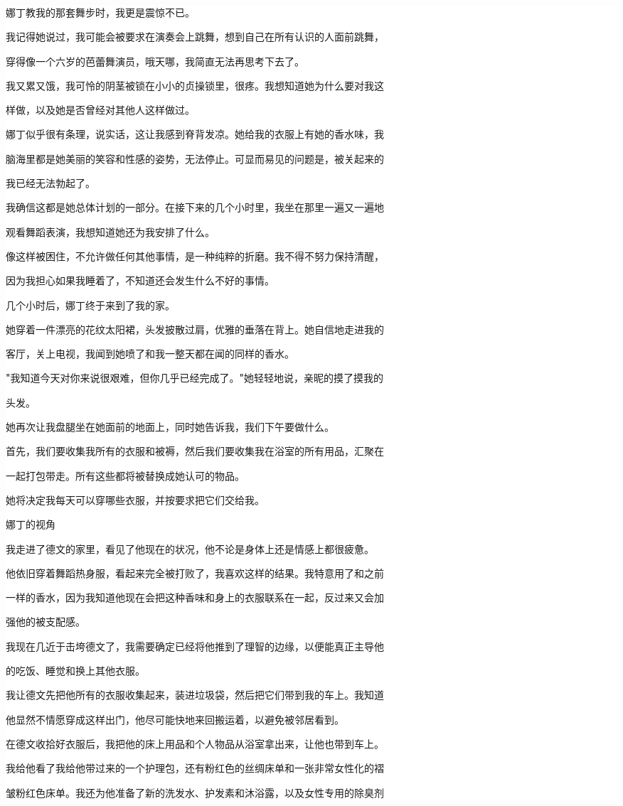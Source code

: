 娜丁教我的那套舞步时，我更是震惊不已。

我记得她说过，我可能会被要求在演奏会上跳舞，想到自己在所有认识的人面前跳舞，

穿得像一个六岁的芭蕾舞演员，哦天哪，我简直无法再思考下去了。

我又累又饿，我可怜的阴茎被锁在小小的贞操锁里，很疼。我想知道她为什么要对我这

样做，以及她是否曾经对其他人这样做过。

娜丁似乎很有条理，说实话，这让我感到脊背发凉。她给我的衣服上有她的香水味，我

脑海里都是她美丽的笑容和性感的姿势，无法停止。可显而易见的问题是，被关起来的

我已经无法勃起了。

我确信这都是她总体计划的一部分。在接下来的几个小时里，我坐在那里一遍又一遍地

观看舞蹈表演，我想知道她还为我安排了什么。

像这样被困住，不允许做任何其他事情，是一种纯粹的折磨。我不得不努力保持清醒，

因为我担心如果我睡着了，不知道还会发生什么不好的事情。

几个小时后，娜丁终于来到了我的家。

她穿着一件漂亮的花纹太阳裙，头发披散过肩，优雅的垂落在背上。她自信地走进我的

客厅，关上电视，我闻到她喷了和我一整天都在闻的同样的香水。

"我知道今天对你来说很艰难，但你几乎已经完成了。"她轻轻地说，亲昵的摸了摸我的

头发。

她再次让我盘腿坐在她面前的地面上，同时她告诉我，我们下午要做什么。

首先，我们要收集我所有的衣服和被褥，然后我们要收集我在浴室的所有用品，汇聚在

一起打包带走。所有这些都将被替换成她认可的物品。

她将决定我每天可以穿哪些衣服，并按要求把它们交给我。

娜丁的视角

我走进了德文的家里，看见了他现在的状况，他不论是身体上还是情感上都很疲惫。

他依旧穿着舞蹈热身服，看起来完全被打败了，我喜欢这样的结果。我特意用了和之前

一样的香水，因为我知道他现在会把这种香味和身上的衣服联系在一起，反过来又会加

强他的被支配感。

我现在几近于击垮德文了，我需要确定已经将他推到了理智的边缘，以便能真正主导他

的吃饭、睡觉和换上其他衣服。

我让德文先把他所有的衣服收集起来，装进垃圾袋，然后把它们带到我的车上。我知道

他显然不情愿穿成这样出门，他尽可能快地来回搬运着，以避免被邻居看到。

在德文收拾好衣服后，我把他的床上用品和个人物品从浴室拿出来，让他也带到车上。

我给他看了我给他带过来的一个护理包，还有粉红色的丝绸床单和一张非常女性化的褶

皱粉红色床单。我还为他准备了新的洗发水、护发素和沐浴露，以及女性专用的除臭剂
